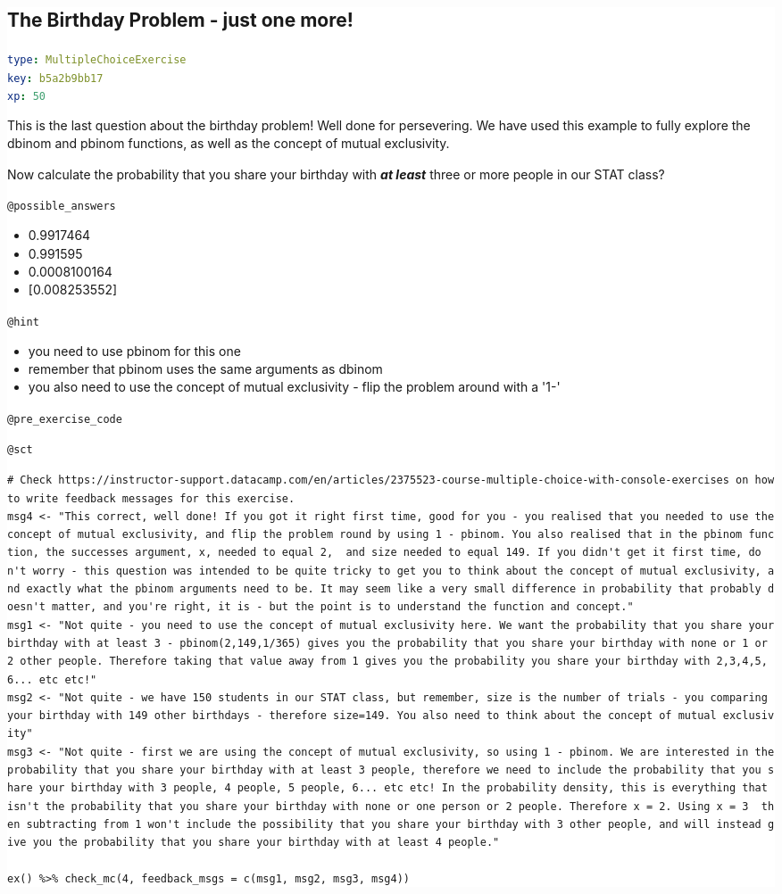 
## The Birthday Problem - just one more!

```yaml
type: MultipleChoiceExercise
key: b5a2b9bb17
xp: 50
```

This is the last question about the birthday problem! Well done for persevering. We have used this example to fully explore the dbinom and pbinom functions, as well as the concept of mutual exclusivity.


Now calculate the probability that you share your birthday with _**at least**_ three or more people in our STAT class?

`@possible_answers`
- 0.9917464
- 0.991595
- 0.0008100164
- [0.008253552]

`@hint`

- you need to use pbinom for this one
- remember that pbinom uses the same arguments as dbinom
- you also need to use the concept of mutual exclusivity - flip the problem around with a '1-'

`@pre_exercise_code`
```{r}

```

`@sct`
```{r}
# Check https://instructor-support.datacamp.com/en/articles/2375523-course-multiple-choice-with-console-exercises on how to write feedback messages for this exercise.
msg4 <- "This correct, well done! If you got it right first time, good for you - you realised that you needed to use the concept of mutual exclusivity, and flip the problem round by using 1 - pbinom. You also realised that in the pbinom function, the successes argument, x, needed to equal 2,  and size needed to equal 149. If you didn't get it first time, don't worry - this question was intended to be quite tricky to get you to think about the concept of mutual exclusivity, and exactly what the pbinom arguments need to be. It may seem like a very small difference in probability that probably doesn't matter, and you're right, it is - but the point is to understand the function and concept."
msg1 <- "Not quite - you need to use the concept of mutual exclusivity here. We want the probability that you share your birthday with at least 3 - pbinom(2,149,1/365) gives you the probability that you share your birthday with none or 1 or 2 other people. Therefore taking that value away from 1 gives you the probability you share your birthday with 2,3,4,5,6... etc etc!"
msg2 <- "Not quite - we have 150 students in our STAT class, but remember, size is the number of trials - you comparing your birthday with 149 other birthdays - therefore size=149. You also need to think about the concept of mutual exclusivity"
msg3 <- "Not quite - first we are using the concept of mutual exclusivity, so using 1 - pbinom. We are interested in the probability that you share your birthday with at least 3 people, therefore we need to include the probability that you share your birthday with 3 people, 4 people, 5 people, 6... etc etc! In the probability density, this is everything that isn't the probability that you share your birthday with none or one person or 2 people. Therefore x = 2. Using x = 3  then subtracting from 1 won't include the possibility that you share your birthday with 3 other people, and will instead give you the probability that you share your birthday with at least 4 people."

ex() %>% check_mc(4, feedback_msgs = c(msg1, msg2, msg3, msg4))
```
